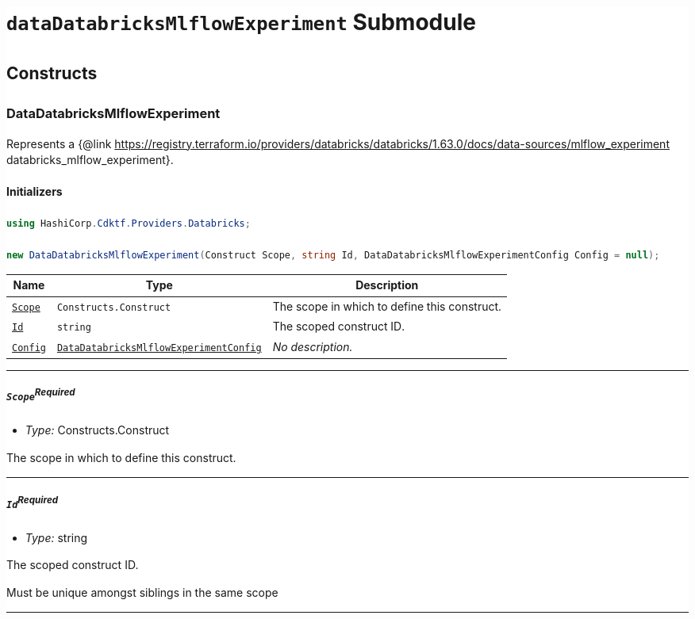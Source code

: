 # `dataDatabricksMlflowExperiment` Submodule <a name="`dataDatabricksMlflowExperiment` Submodule" id="@cdktf/provider-databricks.dataDatabricksMlflowExperiment"></a>

## Constructs <a name="Constructs" id="Constructs"></a>

### DataDatabricksMlflowExperiment <a name="DataDatabricksMlflowExperiment" id="@cdktf/provider-databricks.dataDatabricksMlflowExperiment.DataDatabricksMlflowExperiment"></a>

Represents a {@link https://registry.terraform.io/providers/databricks/databricks/1.63.0/docs/data-sources/mlflow_experiment databricks_mlflow_experiment}.

#### Initializers <a name="Initializers" id="@cdktf/provider-databricks.dataDatabricksMlflowExperiment.DataDatabricksMlflowExperiment.Initializer"></a>

```csharp
using HashiCorp.Cdktf.Providers.Databricks;

new DataDatabricksMlflowExperiment(Construct Scope, string Id, DataDatabricksMlflowExperimentConfig Config = null);
```

| **Name** | **Type** | **Description** |
| --- | --- | --- |
| <code><a href="#@cdktf/provider-databricks.dataDatabricksMlflowExperiment.DataDatabricksMlflowExperiment.Initializer.parameter.scope">Scope</a></code> | <code>Constructs.Construct</code> | The scope in which to define this construct. |
| <code><a href="#@cdktf/provider-databricks.dataDatabricksMlflowExperiment.DataDatabricksMlflowExperiment.Initializer.parameter.id">Id</a></code> | <code>string</code> | The scoped construct ID. |
| <code><a href="#@cdktf/provider-databricks.dataDatabricksMlflowExperiment.DataDatabricksMlflowExperiment.Initializer.parameter.config">Config</a></code> | <code><a href="#@cdktf/provider-databricks.dataDatabricksMlflowExperiment.DataDatabricksMlflowExperimentConfig">DataDatabricksMlflowExperimentConfig</a></code> | *No description.* |

---

##### `Scope`<sup>Required</sup> <a name="Scope" id="@cdktf/provider-databricks.dataDatabricksMlflowExperiment.DataDatabricksMlflowExperiment.Initializer.parameter.scope"></a>

- *Type:* Constructs.Construct

The scope in which to define this construct.

---

##### `Id`<sup>Required</sup> <a name="Id" id="@cdktf/provider-databricks.dataDatabricksMlflowExperiment.DataDatabricksMlflowExperiment.Initializer.parameter.id"></a>

- *Type:* string

The scoped construct ID.

Must be unique amongst siblings in the same scope

---